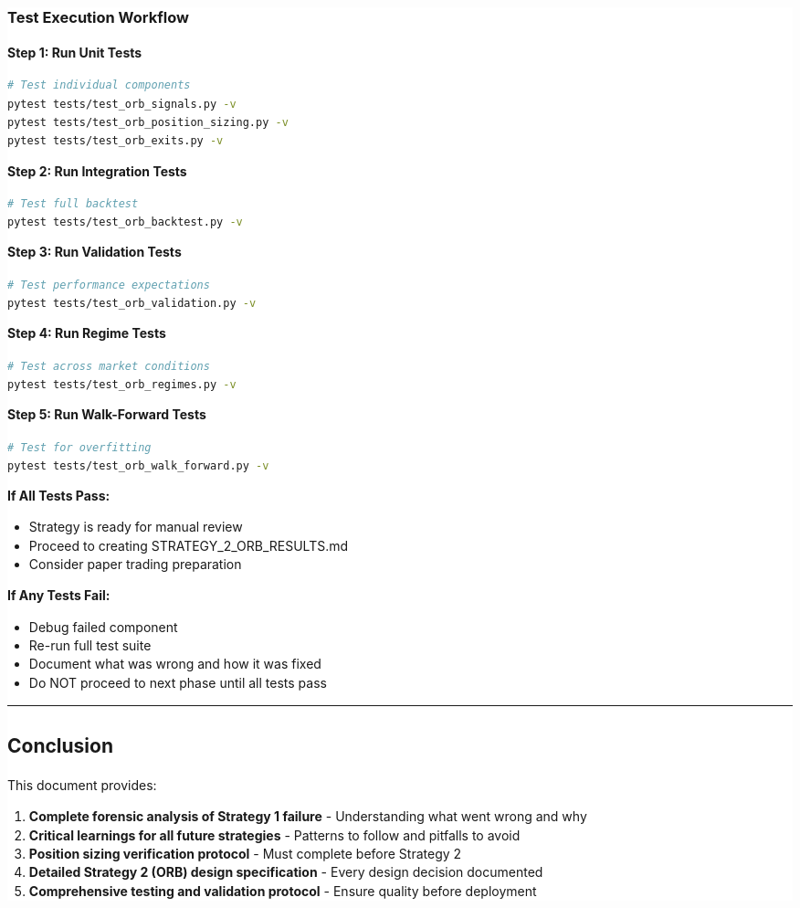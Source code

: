 ### Test Execution Workflow

**Step 1: Run Unit Tests**
```bash
# Test individual components
pytest tests/test_orb_signals.py -v
pytest tests/test_orb_position_sizing.py -v
pytest tests/test_orb_exits.py -v
```

**Step 2: Run Integration Tests**
```bash
# Test full backtest
pytest tests/test_orb_backtest.py -v
```

**Step 3: Run Validation Tests**
```bash
# Test performance expectations
pytest tests/test_orb_validation.py -v
```

**Step 4: Run Regime Tests**
```bash
# Test across market conditions
pytest tests/test_orb_regimes.py -v
```

**Step 5: Run Walk-Forward Tests**
```bash
# Test for overfitting
pytest tests/test_orb_walk_forward.py -v
```

**If All Tests Pass:**
- Strategy is ready for manual review
- Proceed to creating STRATEGY_2_ORB_RESULTS.md
- Consider paper trading preparation

**If Any Tests Fail:**
- Debug failed component
- Re-run full test suite
- Document what was wrong and how it was fixed
- Do NOT proceed to next phase until all tests pass

---

## Conclusion

This document provides:

1. **Complete forensic analysis of Strategy 1 failure** - Understanding what went wrong and why
2. **Critical learnings for all future strategies** - Patterns to follow and pitfalls to avoid
3. **Position sizing verification protocol** - Must complete before Strategy 2
4. **Detailed Strategy 2 (ORB) design specification** - Every design decision documented
5. **Comprehensive testing and validation protocol** - Ensure quality before deployment
